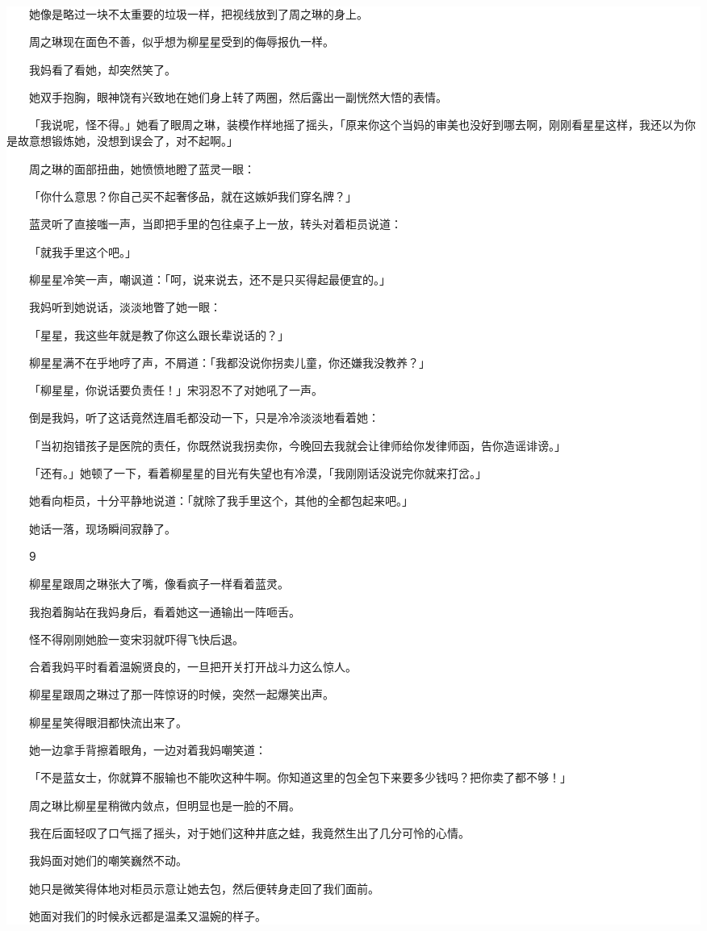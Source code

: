 &emsp;&emsp;她像是略过一块不太重要的垃圾一样，把视线放到了周之琳的身上。  
  
&emsp;&emsp;周之琳现在面色不善，似乎想为柳星星受到的侮辱报仇一样。  
  
&emsp;&emsp;我妈看了看她，却突然笑了。  
  
&emsp;&emsp;她双手抱胸，眼神饶有兴致地在她们身上转了两圈，然后露出一副恍然大悟的表情。  
  
&emsp;&emsp;「我说呢，怪不得。」她看了眼周之琳，装模作样地摇了摇头，「原来你这个当妈的审美也没好到哪去啊，刚刚看星星这样，我还以为你是故意想锻炼她，没想到误会了，对不起啊。」  
  
&emsp;&emsp;周之琳的面部扭曲，她愤愤地瞪了蓝灵一眼：  
  
&emsp;&emsp;「你什么意思？你自己买不起奢侈品，就在这嫉妒我们穿名牌？」  
  
&emsp;&emsp;蓝灵听了直接嗤一声，当即把手里的包往桌子上一放，转头对着柜员说道：  
  
&emsp;&emsp;「就我手里这个吧。」  
  
&emsp;&emsp;柳星星冷笑一声，嘲讽道：「呵，说来说去，还不是只买得起最便宜的。」  
  
&emsp;&emsp;我妈听到她说话，淡淡地瞥了她一眼：  
  
&emsp;&emsp;「星星，我这些年就是教了你这么跟长辈说话的？」  
  
&emsp;&emsp;柳星星满不在乎地哼了声，不屑道：「我都没说你拐卖儿童，你还嫌我没教养？」  
  
&emsp;&emsp;「柳星星，你说话要负责任！」宋羽忍不了对她吼了一声。  
  
&emsp;&emsp;倒是我妈，听了这话竟然连眉毛都没动一下，只是冷冷淡淡地看着她：  
  
&emsp;&emsp;「当初抱错孩子是医院的责任，你既然说我拐卖你，今晚回去我就会让律师给你发律师函，告你造谣诽谤。」  
  
&emsp;&emsp;「还有。」她顿了一下，看着柳星星的目光有失望也有冷漠，「我刚刚话没说完你就来打岔。」  
  
&emsp;&emsp;她看向柜员，十分平静地说道：「就除了我手里这个，其他的全都包起来吧。」  
  
&emsp;&emsp;她话一落，现场瞬间寂静了。  
  
&emsp;&emsp;9  
  
&emsp;&emsp;柳星星跟周之琳张大了嘴，像看疯子一样看着蓝灵。  
  
&emsp;&emsp;我抱着胸站在我妈身后，看着她这一通输出一阵咂舌。  
  
&emsp;&emsp;怪不得刚刚她脸一变宋羽就吓得飞快后退。  
  
&emsp;&emsp;合着我妈平时看着温婉贤良的，一旦把开关打开战斗力这么惊人。  
  
&emsp;&emsp;柳星星跟周之琳过了那一阵惊讶的时候，突然一起爆笑出声。  
  
&emsp;&emsp;柳星星笑得眼泪都快流出来了。  
  
&emsp;&emsp;她一边拿手背擦着眼角，一边对着我妈嘲笑道：  
  
&emsp;&emsp;「不是蓝女士，你就算不服输也不能吹这种牛啊。你知道这里的包全包下来要多少钱吗？把你卖了都不够！」  
  
&emsp;&emsp;周之琳比柳星星稍微内敛点，但明显也是一脸的不屑。  
  
&emsp;&emsp;我在后面轻叹了口气摇了摇头，对于她们这种井底之蛙，我竟然生出了几分可怜的心情。  
  
&emsp;&emsp;我妈面对她们的嘲笑巍然不动。  
  
&emsp;&emsp;她只是微笑得体地对柜员示意让她去包，然后便转身走回了我们面前。  
  
&emsp;&emsp;她面对我们的时候永远都是温柔又温婉的样子。  
  